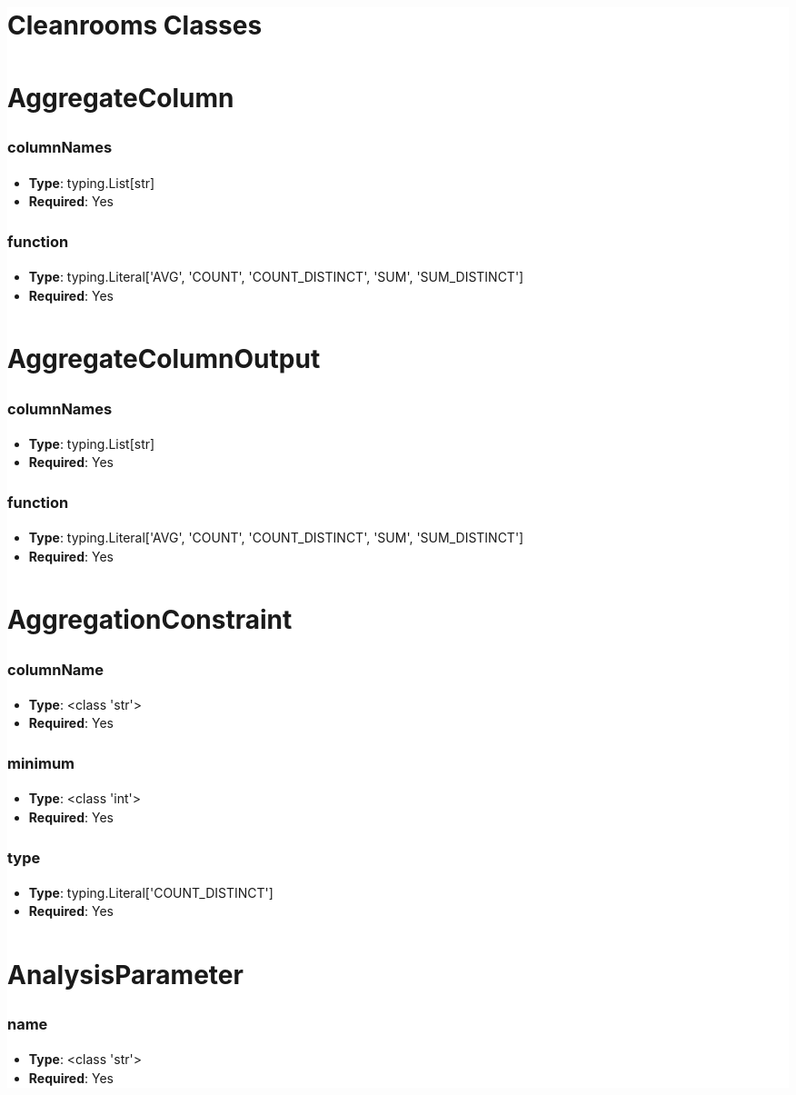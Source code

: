 # Cleanrooms Classes

# AggregateColumn

### columnNames
- **Type**: typing.List[str]
- **Required**: Yes

### function
- **Type**: typing.Literal['AVG', 'COUNT', 'COUNT_DISTINCT', 'SUM', 'SUM_DISTINCT']
- **Required**: Yes


# AggregateColumnOutput

### columnNames
- **Type**: typing.List[str]
- **Required**: Yes

### function
- **Type**: typing.Literal['AVG', 'COUNT', 'COUNT_DISTINCT', 'SUM', 'SUM_DISTINCT']
- **Required**: Yes


# AggregationConstraint

### columnName
- **Type**: <class 'str'>
- **Required**: Yes

### minimum
- **Type**: <class 'int'>
- **Required**: Yes

### type
- **Type**: typing.Literal['COUNT_DISTINCT']
- **Required**: Yes


# AnalysisParameter

### name
- **Type**: <class 'str'>
- **Required**: Yes

